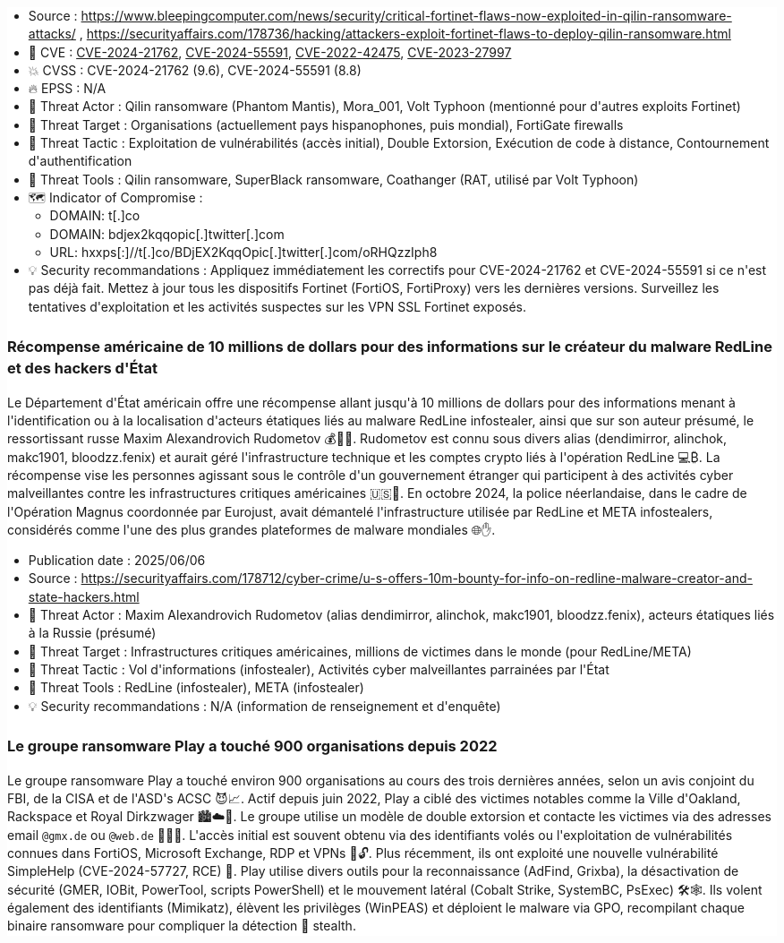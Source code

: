 * Source : https://www.bleepingcomputer.com/news/security/critical-fortinet-flaws-now-exploited-in-qilin-ransomware-attacks/ , https://securityaffairs.com/178736/hacking/attackers-exploit-fortinet-flaws-to-deploy-qilin-ransomware.html
* 🔗 CVE : [CVE-2024-21762](https://nvd.nist.gov/vuln/detail/CVE-2024-21762), [CVE-2024-55591](https://nvd.nist.gov/vuln/detail/CVE-2024-55591), [CVE-2022-42475](https://nvd.nist.gov/vuln/detail/CVE-2022-42475), [CVE-2023-27997](https://nvd.nist.gov/vuln/detail/CVE-2023-27997)
* 💥 CVSS : CVE-2024-21762 (9.6), CVE-2024-55591 (8.8)
* 🔥 EPSS : N/A
* 👤 Threat Actor : Qilin ransomware (Phantom Mantis), Mora_001, Volt Typhoon (mentionné pour d'autres exploits Fortinet)
* 🏹 Threat Target : Organisations (actuellement pays hispanophones, puis mondial), FortiGate firewalls
* 💃 Threat Tactic : Exploitation de vulnérabilités (accès initial), Double Extorsion, Exécution de code à distance, Contournement d'authentification
* 🔧 Threat Tools : Qilin ransomware, SuperBlack ransomware, Coathanger (RAT, utilisé par Volt Typhoon)
* 🗺️ Indicator of Compromise :
    * DOMAIN: t[.]co
    * DOMAIN: bdjex2kqqopic[.]twitter[.]com
    * URL: hxxps[:]//t[.]co/BDjEX2KqqOpic[.]twitter[.]com/oRHQzzIph8
* 💡 Security recommandations : Appliquez immédiatement les correctifs pour CVE-2024-21762 et CVE-2024-55591 si ce n'est pas déjà fait. Mettez à jour tous les dispositifs Fortinet (FortiOS, FortiProxy) vers les dernières versions. Surveillez les tentatives d'exploitation et les activités suspectes sur les VPN SSL Fortinet exposés.

### Récompense américaine de 10 millions de dollars pour des informations sur le créateur du malware RedLine et des hackers d'État
Le Département d'État américain offre une récompense allant jusqu'à 10 millions de dollars pour des informations menant à l'identification ou à la localisation d'acteurs étatiques liés au malware RedLine infostealer, ainsi que sur son auteur présumé, le ressortissant russe Maxim Alexandrovich Rudometov 💰🕵️‍♂️. Rudometov est connu sous divers alias (dendimirror, alinchok, makc1901, bloodzz.fenix) et aurait géré l'infrastructure technique et les comptes crypto liés à l'opération RedLine 💻₿. La récompense vise les personnes agissant sous le contrôle d'un gouvernement étranger qui participent à des activités cyber malveillantes contre les infrastructures critiques américaines 🇺🇸🔌. En octobre 2024, la police néerlandaise, dans le cadre de l'Opération Magnus coordonnée par Eurojust, avait démantelé l'infrastructure utilisée par RedLine et META infostealers, considérés comme l'une des plus grandes plateformes de malware mondiales 🌐✋.
* Publication date : 2025/06/06
* Source : https://securityaffairs.com/178712/cyber-crime/u-s-offers-10m-bounty-for-info-on-redline-malware-creator-and-state-hackers.html
* 👤 Threat Actor : Maxim Alexandrovich Rudometov (alias dendimirror, alinchok, makc1901, bloodzz.fenix), acteurs étatiques liés à la Russie (présumé)
* 🏹 Threat Target : Infrastructures critiques américaines, millions de victimes dans le monde (pour RedLine/META)
* 💃 Threat Tactic : Vol d'informations (infostealer), Activités cyber malveillantes parrainées par l'État
* 🔧 Threat Tools : RedLine (infostealer), META (infostealer)
* 💡 Security recommandations : N/A (information de renseignement et d'enquête)

### Le groupe ransomware Play a touché 900 organisations depuis 2022
Le groupe ransomware Play a touché environ 900 organisations au cours des trois dernières années, selon un avis conjoint du FBI, de la CISA et de l'ASD's ACSC 😈📈. Actif depuis juin 2022, Play a ciblé des victimes notables comme la Ville d'Oakland, Rackspace et Royal Dirkzwager 🏙️☁️🚢. Le groupe utilise un modèle de double extorsion et contacte les victimes via des adresses email `@gmx.de` ou `@web.de` 💸📄📧. L'accès initial est souvent obtenu via des identifiants volés ou l'exploitation de vulnérabilités connues dans FortiOS, Microsoft Exchange, RDP et VPNs 🔑🔓. Plus récemment, ils ont exploité une nouvelle vulnérabilité SimpleHelp (CVE-2024-57727, RCE) 🐞. Play utilise divers outils pour la reconnaissance (AdFind, Grixba), la désactivation de sécurité (GMER, IOBit, PowerTool, scripts PowerShell) et le mouvement latéral (Cobalt Strike, SystemBC, PsExec) 🛠️🕸️. Ils volent également des identifiants (Mimikatz), élèvent les privilèges (WinPEAS) et déploient le malware via GPO, recompilant chaque binaire ransomware pour compliquer la détection 🔄 stealth.